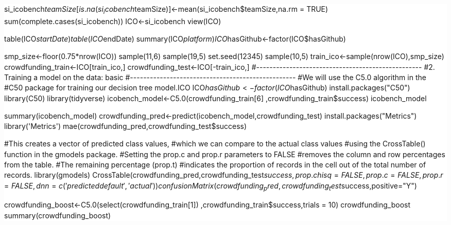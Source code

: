 si_icobench$teamSize[is.na(si_icobench$teamSize)]<-mean(si_icobench$teamSize,na.rm = TRUE)
sum(complete.cases(si_icobench))
ICO<-si_icobench
view(ICO)

table(ICO$startDate)
table(ICO$endDate)
summary(ICO$platform)
ICO$hasGithub<-factor(ICO$hasGithub)


smp_size<-floor(0.75*nrow(ICO))
sample(11,6)
sample(19,5)
set.seed(12345)
sample(10,5)
train_ico<-sample(nrow(ICO),smp_size)
crowdfunding_train<-ICO[train_ico,]
crowdfunding_test<-ICO[-train_ico,]
#--------------------------------------------------
#2. Training a model on the data: basic 
#--------------------------------------------------
#We will use the C5.0 algorithm in the 
#C50 package for training our decision tree model.ICO
ICO$hasGithub<-factor(ICO$hasGithub)
install.packages("C50")
library(C50)
library(tidyverse)
icobench_model<-C5.0(crowdfunding_train[6] ,crowdfunding_train$success)
icobench_model

summary(icobench_model)
crowdfunding_pred<-predict(icobench_model,crowdfunding_test)
install.packages("Metrics")
library('Metrics')
mae(crowdfunding_pred,crowdfunding_test$success)


#This creates a vector of predicted class values, 
#which we can compare to the actual class values 
#using the CrossTable() function in the gmodels package.
#Setting the prop.c and prop.r parameters to FALSE 
#removes the column and row percentages from the table. 
#The remaining percentage (prop.t) 
#indicates the proportion of records in the cell out of the total number of records.
library(gmodels)
CrossTable(crowdfunding_pred,crowdfunding_test$success,
           prop.chisq = FALSE, prop.c = FALSE, prop.r = FALSE,
           dnn = c('predicted default', 'actual'))
confusionMatrix(crowdfunding_pred,crowdfunding_test$success,positive="Y")

crowdfunding_boost<-C5.0(select(crowdfunding_train[1]) ,crowdfunding_train$success,trials = 10)
crowdfunding_boost
summary(crowdfunding_boost)
